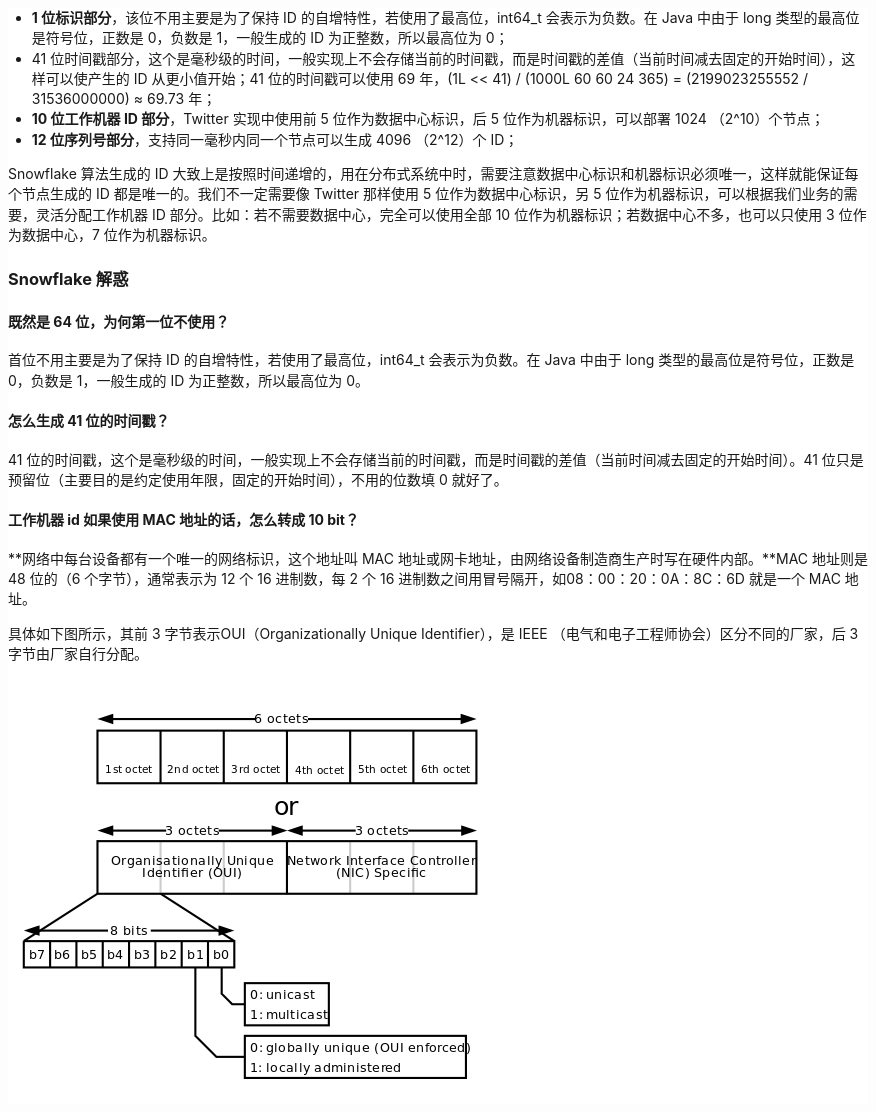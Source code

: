 

- **1 位标识部分**，该位不用主要是为了保持 ID 的自增特性，若使用了最高位，int64_t 会表示为负数。在 Java 中由于 long 类型的最高位是符号位，正数是 0，负数是 1，一般生成的 ID 为正整数，所以最高位为 0；
- 41 位时间戳部分，这个是毫秒级的时间，一般实现上不会存储当前的时间戳，而是时间戳的差值（当前时间减去固定的开始时间），这样可以使产生的 ID 从更小值开始；41 位的时间戳可以使用 69 年，(1L << 41) / (1000L 60 60 24 365) = (2199023255552 / 31536000000) ≈ 69.73 年；
- **10 位工作机器 ID 部分**，Twitter 实现中使用前 5 位作为数据中心标识，后 5 位作为机器标识，可以部署 1024 （2^10）个节点；
- **12 位序列号部分**，支持同一毫秒内同一个节点可以生成 4096 （2^12）个 ID；

Snowflake 算法生成的 ID 大致上是按照时间递增的，用在分布式系统中时，需要注意数据中心标识和机器标识必须唯一，这样就能保证每个节点生成的 ID 都是唯一的。我们不一定需要像 Twitter 那样使用 5 位作为数据中心标识，另 5 位作为机器标识，可以根据我们业务的需要，灵活分配工作机器 ID 部分。比如：若不需要数据中心，完全可以使用全部 10 位作为机器标识；若数据中心不多，也可以只使用 3 位作为数据中心，7 位作为机器标识。



### Snowflake 解惑

#### 既然是 64 位，为何第一位不使用？

首位不用主要是为了保持 ID 的自增特性，若使用了最高位，int64_t 会表示为负数。在 Java 中由于 long 类型的最高位是符号位，正数是 0，负数是 1，一般生成的 ID 为正整数，所以最高位为 0。

#### 怎么生成 41 位的时间戳？

41 位的时间戳，这个是毫秒级的时间，一般实现上不会存储当前的时间戳，而是时间戳的差值（当前时间减去固定的开始时间）。41 位只是预留位（主要目的是约定使用年限，固定的开始时间），不用的位数填 0 就好了。

#### 工作机器 id 如果使用 MAC 地址的话，怎么转成 10 bit？

**网络中每台设备都有一个唯一的网络标识，这个地址叫 MAC 地址或网卡地址，由网络设备制造商生产时写在硬件内部。**MAC 地址则是 48 位的（6 个字节），通常表示为 12 个 16 进制数，每 2 个 16 进制数之间用冒号隔开，如08：00：20：0A：8C：6D 就是一个 MAC 地址。

具体如下图所示，其前 3 字节表示OUI（Organizationally Unique Identifier），是 IEEE （电气和电子工程师协会）区分不同的厂家，后 3 字节由厂家自行分配。

![mac-address](mac-address.png)
